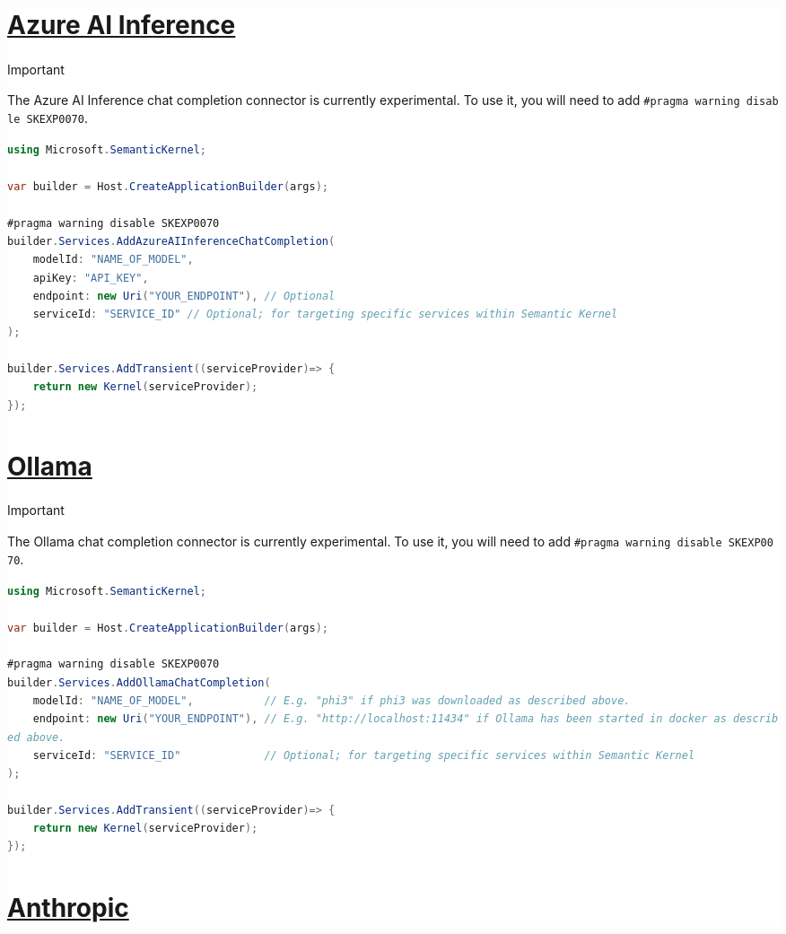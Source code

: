 # [Azure AI Inference](#tab/csharp-AzureAIInference)

> [!IMPORTANT]
> The Azure AI Inference chat completion connector is currently experimental. To use it, you will need to add `#pragma warning disable SKEXP0070`.

```csharp
using Microsoft.SemanticKernel;

var builder = Host.CreateApplicationBuilder(args);

#pragma warning disable SKEXP0070
builder.Services.AddAzureAIInferenceChatCompletion(
    modelId: "NAME_OF_MODEL",
    apiKey: "API_KEY",
    endpoint: new Uri("YOUR_ENDPOINT"), // Optional
    serviceId: "SERVICE_ID" // Optional; for targeting specific services within Semantic Kernel
);

builder.Services.AddTransient((serviceProvider)=> {
    return new Kernel(serviceProvider);
});
```

# [Ollama](#tab/csharp-Ollama)

> [!IMPORTANT]
> The Ollama chat completion connector is currently experimental. To use it, you will need to add `#pragma warning disable SKEXP0070`.

```csharp
using Microsoft.SemanticKernel;

var builder = Host.CreateApplicationBuilder(args);

#pragma warning disable SKEXP0070
builder.Services.AddOllamaChatCompletion(
    modelId: "NAME_OF_MODEL",           // E.g. "phi3" if phi3 was downloaded as described above.
    endpoint: new Uri("YOUR_ENDPOINT"), // E.g. "http://localhost:11434" if Ollama has been started in docker as described above.
    serviceId: "SERVICE_ID"             // Optional; for targeting specific services within Semantic Kernel
);

builder.Services.AddTransient((serviceProvider)=> {
    return new Kernel(serviceProvider);
});
```

# [Anthropic](#tab/csharp-Anthropic)
